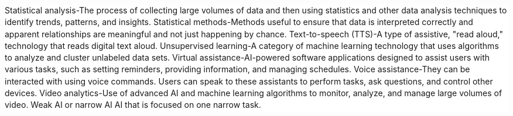 Statistical analysis-The process of collecting large volumes of data and then using statistics and other data analysis techniques to identify trends, patterns, and insights.
Statistical methods-Methods useful to ensure that data is interpreted correctly and apparent relationships are meaningful and not just happening by chance.
Text-to-speech (TTS)-A type of assistive, "read aloud," technology that reads digital text aloud.
Unsupervised learning-A category of machine learning technology that uses algorithms to analyze and cluster unlabeled data sets.
Virtual assistance-AI-powered software applications designed to assist users with various tasks, such as setting reminders, providing information, and managing schedules.
Voice assistance-They can be interacted with using voice commands. Users can speak to these assistants to perform tasks, ask questions, and control other devices.
Video analytics-Use of advanced AI and machine learning algorithms to monitor, analyze, and manage large volumes of video.
Weak AI or narrow AI	AI that is focused on one narrow task.
